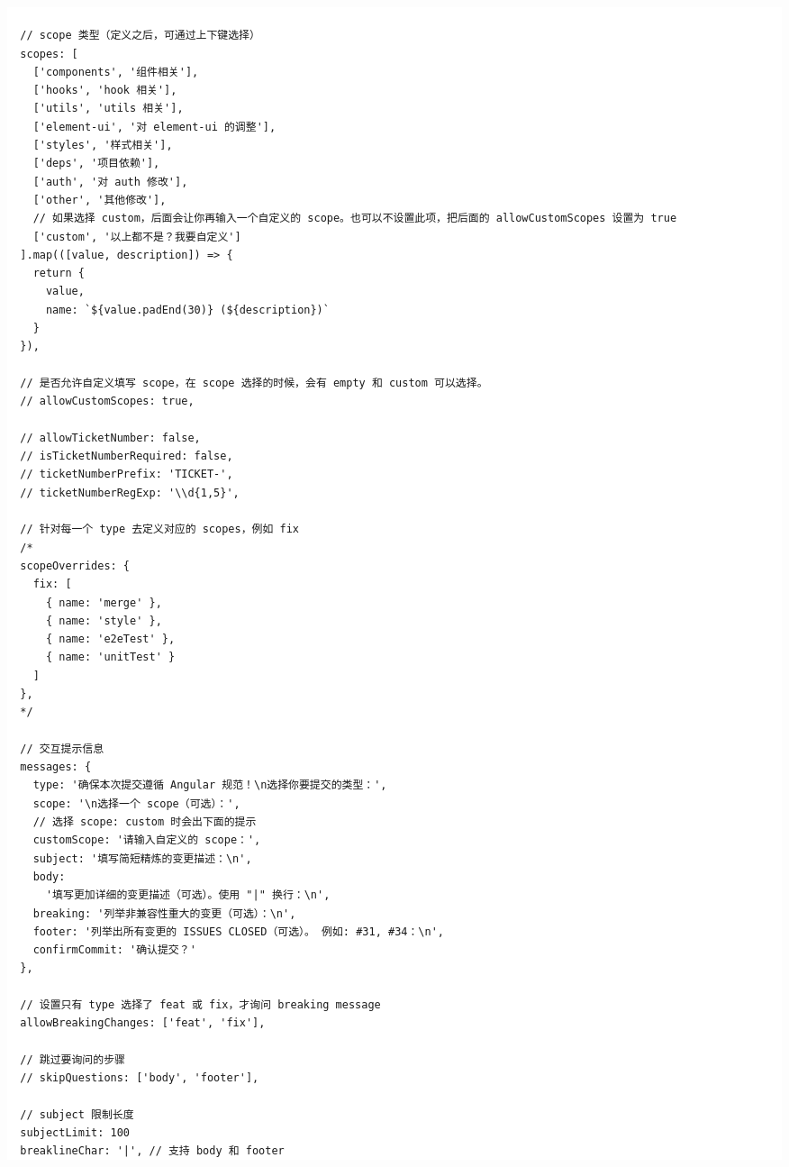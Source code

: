 ```

  // scope 类型（定义之后，可通过上下键选择）
  scopes: [
    ['components', '组件相关'],
    ['hooks', 'hook 相关'],
    ['utils', 'utils 相关'],
    ['element-ui', '对 element-ui 的调整'],
    ['styles', '样式相关'],
    ['deps', '项目依赖'],
    ['auth', '对 auth 修改'],
    ['other', '其他修改'],
    // 如果选择 custom，后面会让你再输入一个自定义的 scope。也可以不设置此项，把后面的 allowCustomScopes 设置为 true
    ['custom', '以上都不是？我要自定义']
  ].map(([value, description]) => {
    return {
      value,
      name: `${value.padEnd(30)} (${description})`
    }
  }),

  // 是否允许自定义填写 scope，在 scope 选择的时候，会有 empty 和 custom 可以选择。
  // allowCustomScopes: true,

  // allowTicketNumber: false,
  // isTicketNumberRequired: false,
  // ticketNumberPrefix: 'TICKET-',
  // ticketNumberRegExp: '\\d{1,5}',

  // 针对每一个 type 去定义对应的 scopes，例如 fix
  /*
  scopeOverrides: {
    fix: [
      { name: 'merge' },
      { name: 'style' },
      { name: 'e2eTest' },
      { name: 'unitTest' }
    ]
  },
  */

  // 交互提示信息
  messages: {
    type: '确保本次提交遵循 Angular 规范！\n选择你要提交的类型：',
    scope: '\n选择一个 scope（可选）：',
    // 选择 scope: custom 时会出下面的提示
    customScope: '请输入自定义的 scope：',
    subject: '填写简短精炼的变更描述：\n',
    body:
      '填写更加详细的变更描述（可选）。使用 "|" 换行：\n',
    breaking: '列举非兼容性重大的变更（可选）：\n',
    footer: '列举出所有变更的 ISSUES CLOSED（可选）。 例如: #31, #34：\n',
    confirmCommit: '确认提交？'
  },

  // 设置只有 type 选择了 feat 或 fix，才询问 breaking message
  allowBreakingChanges: ['feat', 'fix'],

  // 跳过要询问的步骤
  // skipQuestions: ['body', 'footer'],

  // subject 限制长度
  subjectLimit: 100
  breaklineChar: '|', // 支持 body 和 footer
```